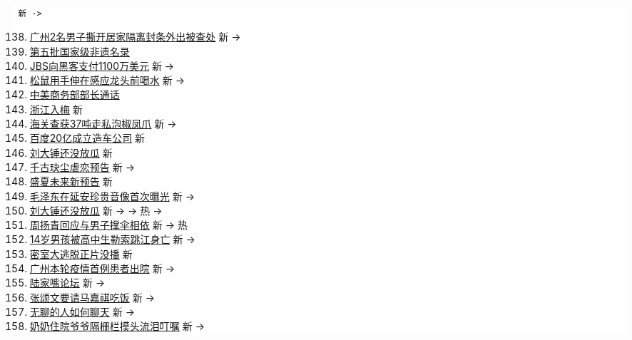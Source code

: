      新 ->
138. [广州2名男子撕开居家隔离封条外出被查处](https://s.weibo.com//weibo?q=%23%E5%B9%BF%E5%B7%9E2%E5%90%8D%E7%94%B7%E5%AD%90%E6%92%95%E5%BC%80%E5%B1%85%E5%AE%B6%E9%9A%94%E7%A6%BB%E5%B0%81%E6%9D%A1%E5%A4%96%E5%87%BA%E8%A2%AB%E6%9F%A5%E5%A4%84%23&Refer=top)
     新 ->
139. [第五批国家级非遗名录](https://s.weibo.com//weibo?q=%23%E7%AC%AC%E4%BA%94%E6%89%B9%E5%9B%BD%E5%AE%B6%E7%BA%A7%E9%9D%9E%E9%81%97%E5%90%8D%E5%BD%95%23&Refer=top)
140. [JBS向黑客支付1100万美元](https://s.weibo.com//weibo?q=%23JBS%E5%90%91%E9%BB%91%E5%AE%A2%E6%94%AF%E4%BB%981100%E4%B8%87%E7%BE%8E%E5%85%83%23&Refer=top)
     新 ->
141. [松鼠用手伸在感应龙头前喝水](https://s.weibo.com//weibo?q=%23%E6%9D%BE%E9%BC%A0%E7%94%A8%E6%89%8B%E4%BC%B8%E5%9C%A8%E6%84%9F%E5%BA%94%E9%BE%99%E5%A4%B4%E5%89%8D%E5%96%9D%E6%B0%B4%23&Refer=top)
     新 ->
142. [中美商务部部长通话](https://s.weibo.com//weibo?q=%23%E4%B8%AD%E7%BE%8E%E5%95%86%E5%8A%A1%E9%83%A8%E9%83%A8%E9%95%BF%E9%80%9A%E8%AF%9D%23&Refer=top)
143. [浙江入梅](https://s.weibo.com//weibo?q=%23%E6%B5%99%E6%B1%9F%E5%85%A5%E6%A2%85%23&Refer=top)
     新
144. [海关查获37吨走私泡椒凤爪](https://s.weibo.com//weibo?q=%23%E6%B5%B7%E5%85%B3%E6%9F%A5%E8%8E%B737%E5%90%A8%E8%B5%B0%E7%A7%81%E6%B3%A1%E6%A4%92%E5%87%A4%E7%88%AA%23&Refer=top)
     新 ->
145. [百度20亿成立造车公司](https://s.weibo.com//weibo?q=%23%E7%99%BE%E5%BA%A620%E4%BA%BF%E6%88%90%E7%AB%8B%E9%80%A0%E8%BD%A6%E5%85%AC%E5%8F%B8%23&Refer=top)
     新
146. [刘大锤还没放瓜](https://s.weibo.com//weibo?q=%E5%88%98%E5%A4%A7%E9%94%A4%E8%BF%98%E6%B2%A1%E6%94%BE%E7%93%9C&Refer=top)
     新
147. [千古玦尘虐恋预告](https://s.weibo.com//weibo?q=%23%E5%8D%83%E5%8F%A4%E7%8E%A6%E5%B0%98%E8%99%90%E6%81%8B%E9%A2%84%E5%91%8A%23&Refer=top)
     新 ->
148. [盛夏未来新预告](https://s.weibo.com//weibo?q=%23%E7%9B%9B%E5%A4%8F%E6%9C%AA%E6%9D%A5%E6%96%B0%E9%A2%84%E5%91%8A%23&Refer=top)
     新
149. [毛泽东在延安珍贵音像首次曝光](https://s.weibo.com//weibo?q=%23%E6%AF%9B%E6%B3%BD%E4%B8%9C%E5%9C%A8%E5%BB%B6%E5%AE%89%E7%8F%8D%E8%B4%B5%E9%9F%B3%E5%83%8F%E9%A6%96%E6%AC%A1%E6%9B%9D%E5%85%89%23&Refer=top)
     新 ->
150. [刘大锤还没放瓜](https://s.weibo.com//weibo?q=%23%E5%88%98%E5%A4%A7%E9%94%A4%E8%BF%98%E6%B2%A1%E6%94%BE%E7%93%9C%23&Refer=top)
     新 -> -> 热 ->
151. [周扬青回应与男子撑伞相依](https://s.weibo.com//weibo?q=%23%E5%91%A8%E6%89%AC%E9%9D%92%E5%9B%9E%E5%BA%94%E4%B8%8E%E7%94%B7%E5%AD%90%E6%92%91%E4%BC%9E%E7%9B%B8%E4%BE%9D%23&Refer=top)
     新 -> 热
152. [14岁男孩被高中生勒索跳江身亡](https://s.weibo.com//weibo?q=%2314%E5%B2%81%E7%94%B7%E5%AD%A9%E8%A2%AB%E9%AB%98%E4%B8%AD%E7%94%9F%E5%8B%92%E7%B4%A2%E8%B7%B3%E6%B1%9F%E8%BA%AB%E4%BA%A1%23&Refer=top)
     新 ->
153. [密室大逃脱正片没播](https://s.weibo.com//weibo?q=%E5%AF%86%E5%AE%A4%E5%A4%A7%E9%80%83%E8%84%B1%E6%AD%A3%E7%89%87%E6%B2%A1%E6%92%AD&Refer=top)
     新
154. [广州本轮疫情首例患者出院](https://s.weibo.com//weibo?q=%23%E5%B9%BF%E5%B7%9E%E6%9C%AC%E8%BD%AE%E7%96%AB%E6%83%85%E9%A6%96%E4%BE%8B%E6%82%A3%E8%80%85%E5%87%BA%E9%99%A2%23&Refer=top)
     新 ->
155. [陆家嘴论坛](https://s.weibo.com//weibo?q=%23%E9%99%86%E5%AE%B6%E5%98%B4%E8%AE%BA%E5%9D%9B%23&Refer=top)
     新 ->
156. [张颂文要请马嘉祺吃饭](https://s.weibo.com//weibo?q=%23%E5%BC%A0%E9%A2%82%E6%96%87%E8%A6%81%E8%AF%B7%E9%A9%AC%E5%98%89%E7%A5%BA%E5%90%83%E9%A5%AD%23&Refer=top)
     新 ->
157. [无聊的人如何聊天](https://s.weibo.com//weibo?q=%23%E6%97%A0%E8%81%8A%E7%9A%84%E4%BA%BA%E5%A6%82%E4%BD%95%E8%81%8A%E5%A4%A9%23&Refer=top)
     新 ->
158. [奶奶住院爷爷隔栅栏摸头流泪叮嘱](https://s.weibo.com//weibo?q=%23%E5%A5%B6%E5%A5%B6%E4%BD%8F%E9%99%A2%E7%88%B7%E7%88%B7%E9%9A%94%E6%A0%85%E6%A0%8F%E6%91%B8%E5%A4%B4%E6%B5%81%E6%B3%AA%E5%8F%AE%E5%98%B1%23&Refer=top)
     新 ->